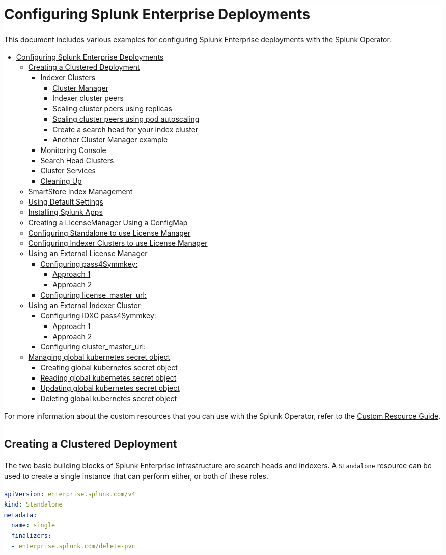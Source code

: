 # Configuring Splunk Enterprise Deployments

This document includes various examples for configuring Splunk Enterprise deployments with the Splunk Operator.


- [Configuring Splunk Enterprise Deployments](#configuring-splunk-enterprise-deployments)
  - [Creating a Clustered Deployment](#creating-a-clustered-deployment)
    - [Indexer Clusters](#indexer-clusters)
      - [Cluster Manager](#cluster-manager)
      - [Indexer cluster peers](#indexer-cluster-peers)
      - [Scaling cluster peers using replicas](#scaling-cluster-peers-using-replicas)
      - [Scaling cluster peers using pod autoscaling](#scaling-cluster-peers-using-pod-autoscaling)
      - [Create a search head for your index cluster](#create-a-search-head-for-your-index-cluster)
      - [Another Cluster Manager example](#another-cluster-manager-example)
    - [Monitoring Console](#monitoring-console)
    - [Search Head Clusters](#search-head-clusters)
    - [Cluster Services](#cluster-services)
    - [Cleaning Up](#cleaning-up)
  - [SmartStore Index Management](#smartstore-index-management)
  - [Using Default Settings](#using-default-settings)
  - [Installing Splunk Apps](#installing-splunk-apps)
  - [Creating a LicenseManager Using a ConfigMap](#creating-a-licensemanager-using-a-configmap)
  - [Configuring Standalone to use License Manager](#configuring-standalone-to-use-license-manager)
  - [Configuring Indexer Clusters to use License Manager](#configuring-indexer-clusters-to-use-license-manager)
  - [Using an External License Manager](#using-an-external-license-manager)
    - [Configuring pass4Symmkey:](#configuring-pass4symmkey)
      - [Approach 1](#approach-1)
      - [Approach 2](#approach-2)
    - [Configuring license\_master\_url:](#configuring-license_master_url)
  - [Using an External Indexer Cluster](#using-an-external-indexer-cluster)
    - [Configuring IDXC pass4Symmkey:](#configuring-idxc-pass4symmkey)
      - [Approach 1](#approach-1-1)
      - [Approach 2](#approach-2-1)
    - [Configuring cluster\_master\_url:](#configuring-cluster_master_url)
  - [Managing global kubernetes secret object](#managing-global-kubernetes-secret-object)
    - [Creating global kubernetes secret object](#creating-global-kubernetes-secret-object)
    - [Reading global kubernetes secret object](#reading-global-kubernetes-secret-object)
    - [Updating global kubernetes secret object](#updating-global-kubernetes-secret-object)
    - [Deleting global kubernetes secret object](#deleting-global-kubernetes-secret-object)

For more information about the custom resources that you can use with the Splunk Operator, refer to the [Custom Resource Guide](CustomResources.md).

## Creating a Clustered Deployment

The two basic building blocks of Splunk Enterprise infrastructure are search heads and indexers. A `Standalone` resource can be used to create a single instance
that can perform either, or both of these roles.

```yaml
apiVersion: enterprise.splunk.com/v4
kind: Standalone
metadata:
  name: single
  finalizers:
  - enterprise.splunk.com/delete-pvc
```
